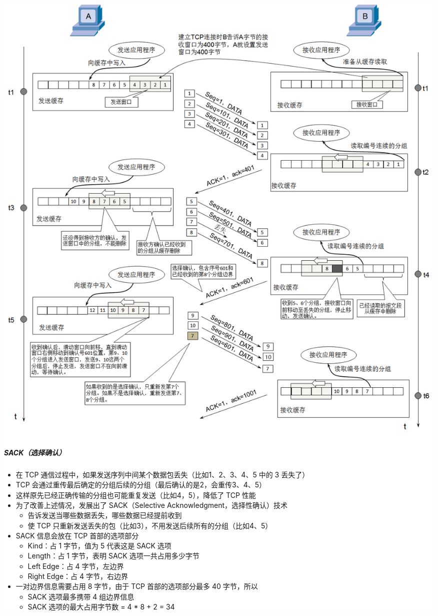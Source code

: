 <img src="image/TCP01_%E5%BA%8F%E5%8F%B7_%E7%A1%AE%E8%AE%A4%E5%8F%B7.png" alt="TCP01_序号_确认号"  />

##### SACK（选择确认）

- 在 TCP 通信过程中，如果发送序列中间某个数据包丢失（比如1、2、3、4、5 中的 3 丢失了）
- TCP 会通过重传最后确定的分组后续的分组（最后确认的是2，会重传3、4、5）
- 这样原先已经正确传输的分组也可能重复发送（比如4，5），降低了 TCP 性能
- 为了改善上述情况，发展出了 SACK（Selective Acknowledgment，选择性确认）技术
	- 告诉发送当哪些数据丢失，哪些数据已经提前收到
	- 使 TCP 只重新发送丢失的包（比如3），不用发送后续所有的分组（比如4、5）
- SACK 信息会放在 TCP 首部的选项部分
	- Kind：占 1 字节，值为 5 代表这是 SACK 选项
	- Length：占 1 字节，表明 SACK 选项一共占用多少字节
	- Left Edge：占 4 字节，左边界
	- Right Edge：占 4 字节，右边界
- 一对边界信息需要占用 8 字节，由于 TCP 首部的选项部分最多 40 字节，所以
	- SACK 选项最多携带 4 组边界信息
	- SACK 选项的最大占用字节数 = 4 * 8 + 2 = 34
